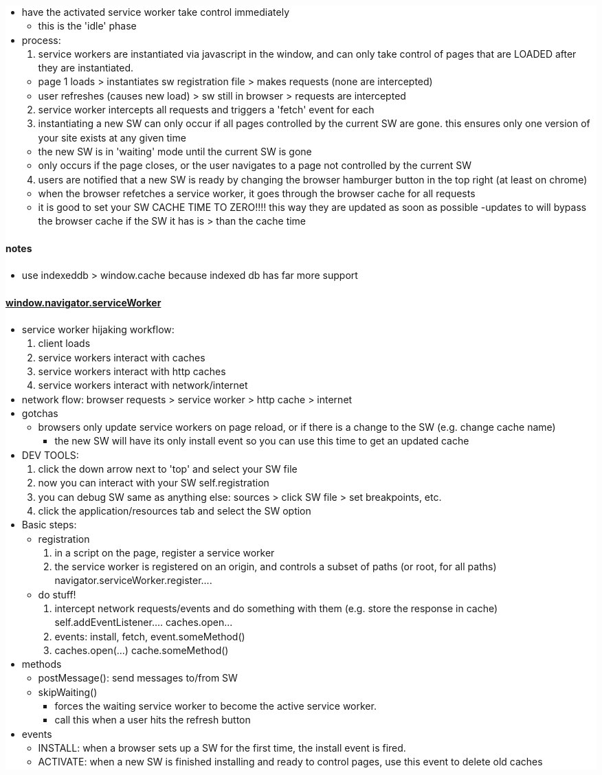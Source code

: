   - have the activated service worker take control immediately
    - this is the 'idle' phase
- process:
  1. service workers are instantiated via javascript in the window, and can only take control of pages that are LOADED after they are instantiated.
  - page 1 loads > instantiates sw registration file > makes requests (none are intercepted)
  - user refreshes (causes new load) > sw still in browser > requests are intercepted
  2. service worker intercepts all requests and triggers a 'fetch' event for each
  3. instantiating a new SW can only occur if all pages controlled by the current SW are gone. this ensures only one version of your site exists at any given time
  - the new SW is in 'waiting' mode until the current SW is gone
  - only occurs if the page closes, or the user navigates to a page not controlled by the current SW
  4. users are notified that a new SW is ready by changing the browser hamburger button in the top right (at least on chrome)
  - when the browser refetches a service worker, it goes through the browser cache for all requests
  - it is good to set your SW CACHE TIME TO ZERO!!!! this way they are updated as soon as possible
    -updates to will bypass the browser cache if the SW it has is > than the cache time

#### notes

- use indexeddb > window.cache because indexed db has far more support

#### [window.navigator.serviceWorker](https://developer.mozilla.org/en-US/docs/Web/API/Service_Worker_API)

- service worker hijaking workflow:
  1. client loads
  2. service workers interact with caches
  3. service workers interact with http caches
  4. service workers interact with network/internet
- network flow: browser requests > service worker > http cache > internet
- gotchas
  - browsers only update service workers on page reload, or if there is a change to the SW (e.g. change cache name)
    - the new SW will have its only install event so you can use this time to get an updated cache
- DEV TOOLS:
  1. click the down arrow next to 'top' and select your SW file
  2. now you can interact with your SW
     self.registration
  3. you can debug SW same as anything else:
     sources > click SW file > set breakpoints, etc.
  4. click the application/resources tab and select the SW option
- Basic steps:
  - registration
    1. in a script on the page, register a service worker
    2. the service worker is registered on an origin, and controls a subset of paths (or root, for all paths)
       navigator.serviceWorker.register....
  - do stuff!
    1. intercept network requests/events and do something with them (e.g. store the response in cache)
       self.addEventListener....
       caches.open...
    2. events: install, fetch,
       event.someMethod()
    3. caches.open(...)
       cache.someMethod()
- methods
  - postMessage(): send messages to/from SW
  - skipWaiting()
    - forces the waiting service worker to become the active service worker.
    - call this when a user hits the refresh button
- events
  - INSTALL: when a browser sets up a SW for the first time, the install event is fired.
  - ACTIVATE: when a new SW is finished installing and ready to control pages, use this event to delete old caches